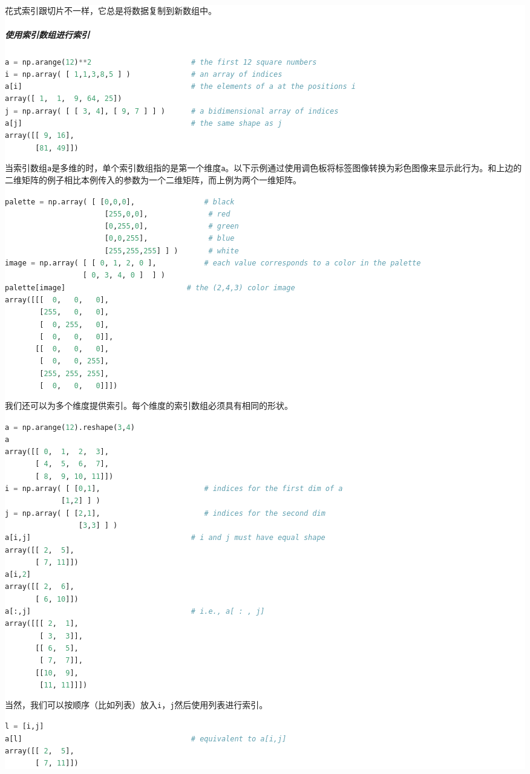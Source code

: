 ```python
```
花式索引跟切片不一样，它总是将数据复制到新数组中。
##### 使用索引数组进行索引
```python
a = np.arange(12)**2                       # the first 12 square numbers
i = np.array( [ 1,1,3,8,5 ] )              # an array of indices
a[i]                                       # the elements of a at the positions i
array([ 1,  1,  9, 64, 25])
j = np.array( [ [ 3, 4], [ 9, 7 ] ] )      # a bidimensional array of indices
a[j]                                       # the same shape as j
array([[ 9, 16],
       [81, 49]])
```
当索引数组`a`是多维的时，单个索引数组指的是第一个维度`a`。以下示例通过使用调色板将标签图像转换为彩色图像来显示此行为。和上边的二维矩阵的例子相比本例传入的参数为一个二维矩阵，而上例为两个一维矩阵。
```python
palette = np.array( [ [0,0,0],                # black
                       [255,0,0],              # red
                       [0,255,0],              # green
                       [0,0,255],              # blue
                       [255,255,255] ] )       # white
image = np.array( [ [ 0, 1, 2, 0 ],           # each value corresponds to a color in the palette
                  [ 0, 3, 4, 0 ]  ] )
palette[image]                            # the (2,4,3) color image
array([[[  0,   0,   0],
        [255,   0,   0],
        [  0, 255,   0],
        [  0,   0,   0]],
       [[  0,   0,   0],
        [  0,   0, 255],
        [255, 255, 255],
        [  0,   0,   0]]])
```
我们还可以为多个维度提供索引。每个维度的索引数组必须具有相同的形状。
```python
a = np.arange(12).reshape(3,4)
a
array([[ 0,  1,  2,  3],
       [ 4,  5,  6,  7],
       [ 8,  9, 10, 11]])
i = np.array( [ [0,1],                        # indices for the first dim of a
             [1,2] ] )
j = np.array( [ [2,1],                        # indices for the second dim
                 [3,3] ] )
a[i,j]                                     # i and j must have equal shape
array([[ 2,  5],
       [ 7, 11]])
a[i,2]
array([[ 2,  6],
       [ 6, 10]])
a[:,j]                                     # i.e., a[ : , j]
array([[[ 2,  1],
        [ 3,  3]],
       [[ 6,  5],
        [ 7,  7]],
       [[10,  9],
        [11, 11]]])
```
当然，我们可以按顺序（比如列表）放入`i`，`j`然后使用列表进行索引。
```python
l = [i,j]
a[l]                                       # equivalent to a[i,j]
array([[ 2,  5],
       [ 7, 11]])
```